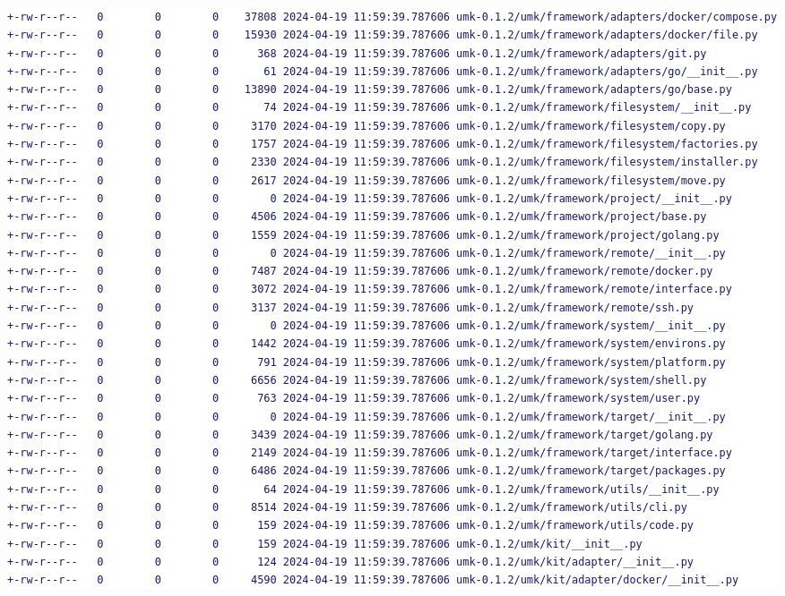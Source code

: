 ```diff
+-rw-r--r--   0        0        0    37808 2024-04-19 11:59:39.787606 umk-0.1.2/umk/framework/adapters/docker/compose.py
+-rw-r--r--   0        0        0    15930 2024-04-19 11:59:39.787606 umk-0.1.2/umk/framework/adapters/docker/file.py
+-rw-r--r--   0        0        0      368 2024-04-19 11:59:39.787606 umk-0.1.2/umk/framework/adapters/git.py
+-rw-r--r--   0        0        0       61 2024-04-19 11:59:39.787606 umk-0.1.2/umk/framework/adapters/go/__init__.py
+-rw-r--r--   0        0        0    13890 2024-04-19 11:59:39.787606 umk-0.1.2/umk/framework/adapters/go/base.py
+-rw-r--r--   0        0        0       74 2024-04-19 11:59:39.787606 umk-0.1.2/umk/framework/filesystem/__init__.py
+-rw-r--r--   0        0        0     3170 2024-04-19 11:59:39.787606 umk-0.1.2/umk/framework/filesystem/copy.py
+-rw-r--r--   0        0        0     1757 2024-04-19 11:59:39.787606 umk-0.1.2/umk/framework/filesystem/factories.py
+-rw-r--r--   0        0        0     2330 2024-04-19 11:59:39.787606 umk-0.1.2/umk/framework/filesystem/installer.py
+-rw-r--r--   0        0        0     2617 2024-04-19 11:59:39.787606 umk-0.1.2/umk/framework/filesystem/move.py
+-rw-r--r--   0        0        0        0 2024-04-19 11:59:39.787606 umk-0.1.2/umk/framework/project/__init__.py
+-rw-r--r--   0        0        0     4506 2024-04-19 11:59:39.787606 umk-0.1.2/umk/framework/project/base.py
+-rw-r--r--   0        0        0     1559 2024-04-19 11:59:39.787606 umk-0.1.2/umk/framework/project/golang.py
+-rw-r--r--   0        0        0        0 2024-04-19 11:59:39.787606 umk-0.1.2/umk/framework/remote/__init__.py
+-rw-r--r--   0        0        0     7487 2024-04-19 11:59:39.787606 umk-0.1.2/umk/framework/remote/docker.py
+-rw-r--r--   0        0        0     3072 2024-04-19 11:59:39.787606 umk-0.1.2/umk/framework/remote/interface.py
+-rw-r--r--   0        0        0     3137 2024-04-19 11:59:39.787606 umk-0.1.2/umk/framework/remote/ssh.py
+-rw-r--r--   0        0        0        0 2024-04-19 11:59:39.787606 umk-0.1.2/umk/framework/system/__init__.py
+-rw-r--r--   0        0        0     1442 2024-04-19 11:59:39.787606 umk-0.1.2/umk/framework/system/environs.py
+-rw-r--r--   0        0        0      791 2024-04-19 11:59:39.787606 umk-0.1.2/umk/framework/system/platform.py
+-rw-r--r--   0        0        0     6656 2024-04-19 11:59:39.787606 umk-0.1.2/umk/framework/system/shell.py
+-rw-r--r--   0        0        0      763 2024-04-19 11:59:39.787606 umk-0.1.2/umk/framework/system/user.py
+-rw-r--r--   0        0        0        0 2024-04-19 11:59:39.787606 umk-0.1.2/umk/framework/target/__init__.py
+-rw-r--r--   0        0        0     3439 2024-04-19 11:59:39.787606 umk-0.1.2/umk/framework/target/golang.py
+-rw-r--r--   0        0        0     2149 2024-04-19 11:59:39.787606 umk-0.1.2/umk/framework/target/interface.py
+-rw-r--r--   0        0        0     6486 2024-04-19 11:59:39.787606 umk-0.1.2/umk/framework/target/packages.py
+-rw-r--r--   0        0        0       64 2024-04-19 11:59:39.787606 umk-0.1.2/umk/framework/utils/__init__.py
+-rw-r--r--   0        0        0     8514 2024-04-19 11:59:39.787606 umk-0.1.2/umk/framework/utils/cli.py
+-rw-r--r--   0        0        0      159 2024-04-19 11:59:39.787606 umk-0.1.2/umk/framework/utils/code.py
+-rw-r--r--   0        0        0      159 2024-04-19 11:59:39.787606 umk-0.1.2/umk/kit/__init__.py
+-rw-r--r--   0        0        0      124 2024-04-19 11:59:39.787606 umk-0.1.2/umk/kit/adapter/__init__.py
+-rw-r--r--   0        0        0     4590 2024-04-19 11:59:39.787606 umk-0.1.2/umk/kit/adapter/docker/__init__.py
```